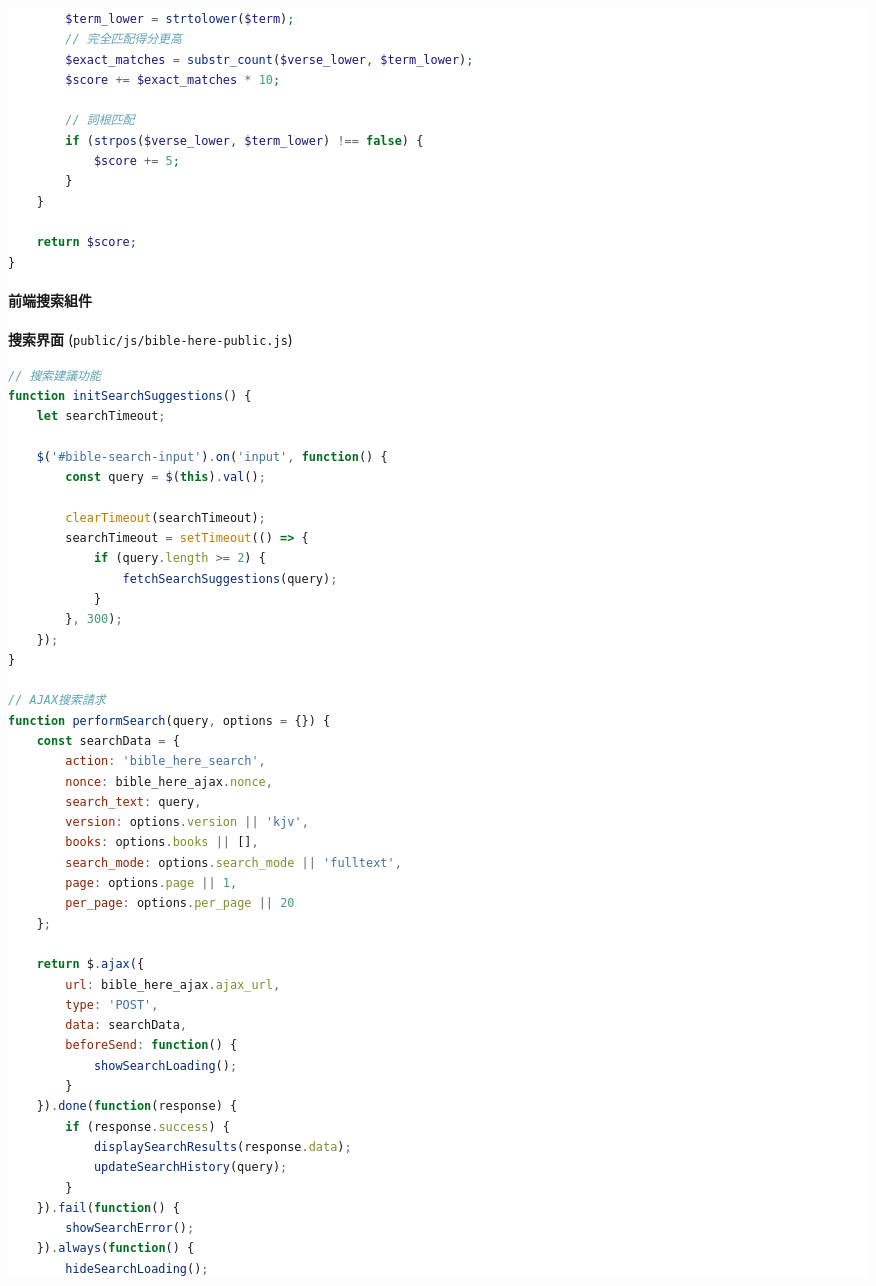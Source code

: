 ```php
        $term_lower = strtolower($term);
        // 完全匹配得分更高
        $exact_matches = substr_count($verse_lower, $term_lower);
        $score += $exact_matches * 10;
        
        // 詞根匹配
        if (strpos($verse_lower, $term_lower) !== false) {
            $score += 5;
        }
    }
    
    return $score;
}
```

#### 前端搜索組件

**搜索界面** (`public/js/bible-here-public.js`)
```javascript
// 搜索建議功能
function initSearchSuggestions() {
    let searchTimeout;
    
    $('#bible-search-input').on('input', function() {
        const query = $(this).val();
        
        clearTimeout(searchTimeout);
        searchTimeout = setTimeout(() => {
            if (query.length >= 2) {
                fetchSearchSuggestions(query);
            }
        }, 300);
    });
}

// AJAX搜索請求
function performSearch(query, options = {}) {
    const searchData = {
        action: 'bible_here_search',
        nonce: bible_here_ajax.nonce,
        search_text: query,
        version: options.version || 'kjv',
        books: options.books || [],
        search_mode: options.search_mode || 'fulltext',
        page: options.page || 1,
        per_page: options.per_page || 20
    };
    
    return $.ajax({
        url: bible_here_ajax.ajax_url,
        type: 'POST',
        data: searchData,
        beforeSend: function() {
            showSearchLoading();
        }
    }).done(function(response) {
        if (response.success) {
            displaySearchResults(response.data);
            updateSearchHistory(query);
        }
    }).fail(function() {
        showSearchError();
    }).always(function() {
        hideSearchLoading();
```